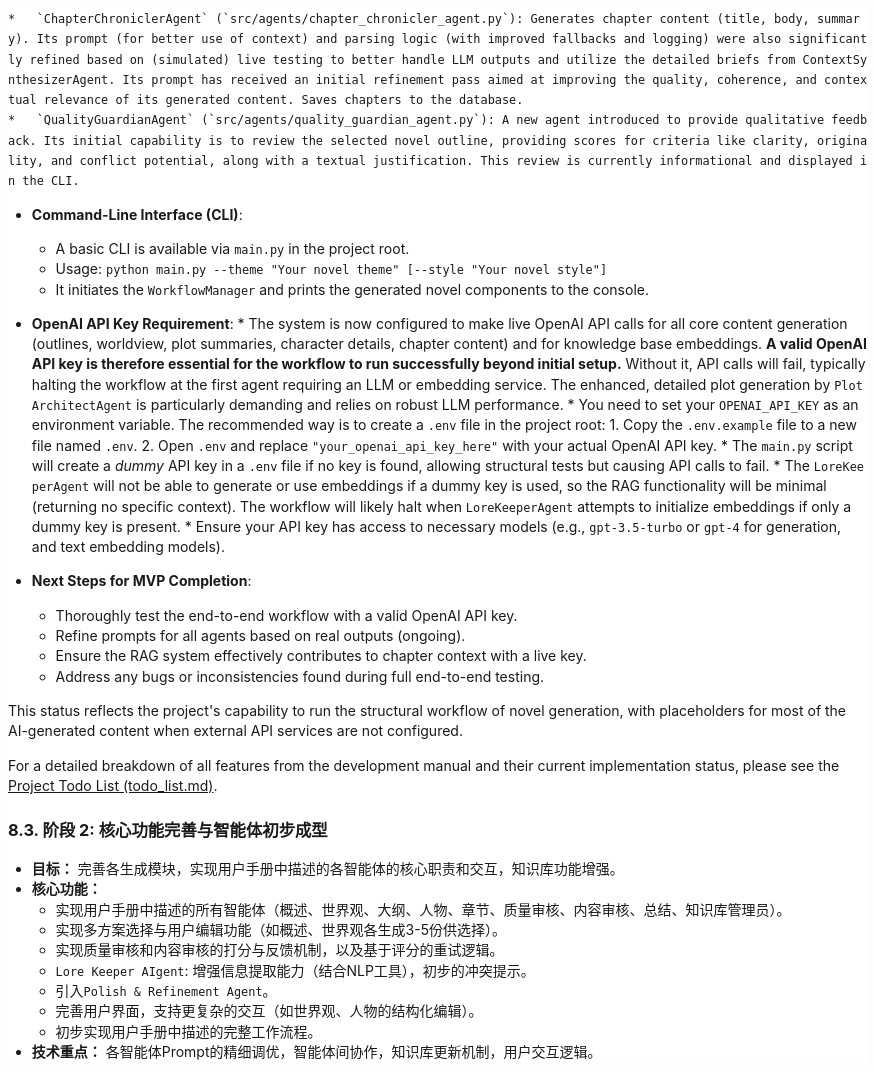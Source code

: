     *   `ChapterChroniclerAgent` (`src/agents/chapter_chronicler_agent.py`): Generates chapter content (title, body, summary). Its prompt (for better use of context) and parsing logic (with improved fallbacks and logging) were also significantly refined based on (simulated) live testing to better handle LLM outputs and utilize the detailed briefs from ContextSynthesizerAgent. Its prompt has received an initial refinement pass aimed at improving the quality, coherence, and contextual relevance of its generated content. Saves chapters to the database.
    *   `QualityGuardianAgent` (`src/agents/quality_guardian_agent.py`): A new agent introduced to provide qualitative feedback. Its initial capability is to review the selected novel outline, providing scores for criteria like clarity, originality, and conflict potential, along with a textual justification. This review is currently informational and displayed in the CLI.


*   **Command-Line Interface (CLI)**:
    *   A basic CLI is available via `main.py` in the project root.
    *   Usage: `python main.py --theme "Your novel theme" [--style "Your novel style"]`
    *   It initiates the `WorkflowManager` and prints the generated novel components to the console.

*   **OpenAI API Key Requirement**:
        *   The system is now configured to make live OpenAI API calls for all core content generation (outlines, worldview, plot summaries, character details, chapter content) and for knowledge base embeddings. **A valid OpenAI API key is therefore essential for the workflow to run successfully beyond initial setup.** Without it, API calls will fail, typically halting the workflow at the first agent requiring an LLM or embedding service. The enhanced, detailed plot generation by `PlotArchitectAgent` is particularly demanding and relies on robust LLM performance.
        *   You need to set your `OPENAI_API_KEY` as an environment variable. The recommended way is to create a `.env` file in the project root:
            1.  Copy the `.env.example` file to a new file named `.env`.
            2.  Open `.env` and replace `"your_openai_api_key_here"` with your actual OpenAI API key.
        *   The `main.py` script will create a *dummy* API key in a `.env` file if no key is found, allowing structural tests but causing API calls to fail.
        *   The `LoreKeeperAgent` will not be able to generate or use embeddings if a dummy key is used, so the RAG functionality will be minimal (returning no specific context). The workflow will likely halt when `LoreKeeperAgent` attempts to initialize embeddings if only a dummy key is present.
        *   Ensure your API key has access to necessary models (e.g., `gpt-3.5-turbo` or `gpt-4` for generation, and text embedding models).

*   **Next Steps for MVP Completion**:
    *   Thoroughly test the end-to-end workflow with a valid OpenAI API key.
    *   Refine prompts for all agents based on real outputs (ongoing).
    *   Ensure the RAG system effectively contributes to chapter context with a live key.
    *   Address any bugs or inconsistencies found during full end-to-end testing.

This status reflects the project's capability to run the structural workflow of novel generation, with placeholders for most of the AI-generated content when external API services are not configured.

For a detailed breakdown of all features from the development manual and their current implementation status, please see the [Project Todo List (todo_list.md)](./todo_list.md).
### 8.3. 阶段 2: 核心功能完善与智能体初步成型 

* **目标：** 完善各生成模块，实现用户手册中描述的各智能体的核心职责和交互，知识库功能增强。
* **核心功能：**
    * 实现用户手册中描述的所有智能体（概述、世界观、大纲、人物、章节、质量审核、内容审核、总结、知识库管理员）。
    * 实现多方案选择与用户编辑功能（如概述、世界观各生成3-5份供选择）。
    * 实现质量审核和内容审核的打分与反馈机制，以及基于评分的重试逻辑。
    * `Lore Keeper AIgent`: 增强信息提取能力（结合NLP工具），初步的冲突提示。
    * 引入`Polish & Refinement Agent`。
    * 完善用户界面，支持更复杂的交互（如世界观、人物的结构化编辑）。
    * 初步实现用户手册中描述的完整工作流程。
* **技术重点：** 各智能体Prompt的精细调优，智能体间协作，知识库更新机制，用户交互逻辑。
